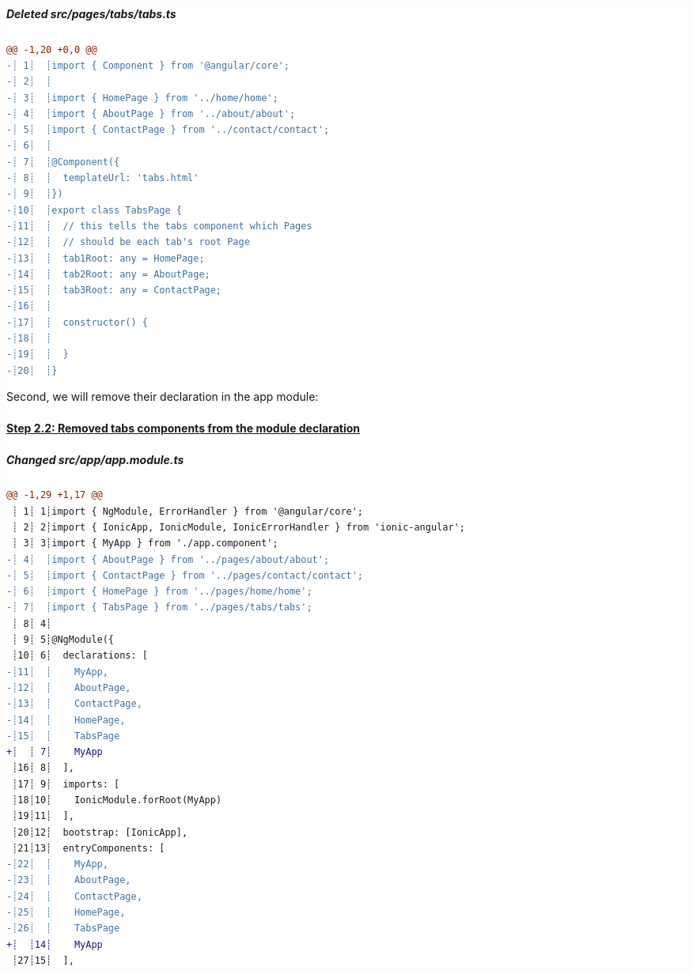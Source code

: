 ##### Deleted src&#x2F;pages&#x2F;tabs&#x2F;tabs.ts
```diff
@@ -1,20 +0,0 @@
-┊ 1┊  ┊import { Component } from '@angular/core';
-┊ 2┊  ┊
-┊ 3┊  ┊import { HomePage } from '../home/home';
-┊ 4┊  ┊import { AboutPage } from '../about/about';
-┊ 5┊  ┊import { ContactPage } from '../contact/contact';
-┊ 6┊  ┊
-┊ 7┊  ┊@Component({
-┊ 8┊  ┊  templateUrl: 'tabs.html'
-┊ 9┊  ┊})
-┊10┊  ┊export class TabsPage {
-┊11┊  ┊  // this tells the tabs component which Pages
-┊12┊  ┊  // should be each tab's root Page
-┊13┊  ┊  tab1Root: any = HomePage;
-┊14┊  ┊  tab2Root: any = AboutPage;
-┊15┊  ┊  tab3Root: any = ContactPage;
-┊16┊  ┊
-┊17┊  ┊  constructor() {
-┊18┊  ┊
-┊19┊  ┊  }
-┊20┊  ┊}
```

[}]: #

Second, we will remove their declaration in the app module:

[{]: <helper> (diffStep 2.2)

#### [Step 2.2: Removed tabs components from the module declaration](https://github.com/Urigo/Ionic2CLI-Meteor-WhatsApp/commit/c8b54ca)

##### Changed src&#x2F;app&#x2F;app.module.ts
```diff
@@ -1,29 +1,17 @@
 ┊ 1┊ 1┊import { NgModule, ErrorHandler } from '@angular/core';
 ┊ 2┊ 2┊import { IonicApp, IonicModule, IonicErrorHandler } from 'ionic-angular';
 ┊ 3┊ 3┊import { MyApp } from './app.component';
-┊ 4┊  ┊import { AboutPage } from '../pages/about/about';
-┊ 5┊  ┊import { ContactPage } from '../pages/contact/contact';
-┊ 6┊  ┊import { HomePage } from '../pages/home/home';
-┊ 7┊  ┊import { TabsPage } from '../pages/tabs/tabs';
 ┊ 8┊ 4┊
 ┊ 9┊ 5┊@NgModule({
 ┊10┊ 6┊  declarations: [
-┊11┊  ┊    MyApp,
-┊12┊  ┊    AboutPage,
-┊13┊  ┊    ContactPage,
-┊14┊  ┊    HomePage,
-┊15┊  ┊    TabsPage
+┊  ┊ 7┊    MyApp
 ┊16┊ 8┊  ],
 ┊17┊ 9┊  imports: [
 ┊18┊10┊    IonicModule.forRoot(MyApp)
 ┊19┊11┊  ],
 ┊20┊12┊  bootstrap: [IonicApp],
 ┊21┊13┊  entryComponents: [
-┊22┊  ┊    MyApp,
-┊23┊  ┊    AboutPage,
-┊24┊  ┊    ContactPage,
-┊25┊  ┊    HomePage,
-┊26┊  ┊    TabsPage
+┊  ┊14┊    MyApp
 ┊27┊15┊  ],
```

[{]: <helper> (diffStep 2.1)
[{]: <helper> (diffStep 2.3)
[{]: <helper> (diffStep 2.4)
[{]: <helper> (diffStep 2.5)
[{]: <helper> (diffStep 2.6)
[{]: <helper> (diffStep 2.7)
[{]: <helper> (diffStep 2.9)
[{]: <helper> (diffStep 2.11)
[{]: <helper> (diffStep 2.12)
[{]: <helper> (diffStep 2.13)
[{]: <helper> (diffStep 2.15)
[{]: <helper> (diffStep 2.16)
[{]: <helper> (diffStep 2.17)
[{]: <helper> (diffStep 2.18)
[{]: <helper> (navStep nextRef="https://angular-meteor.com/tutorials/whatsapp2/ionic/rxjs" prevRef="https://angular-meteor.com/tutorials/whatsapp2/ionic/setup")